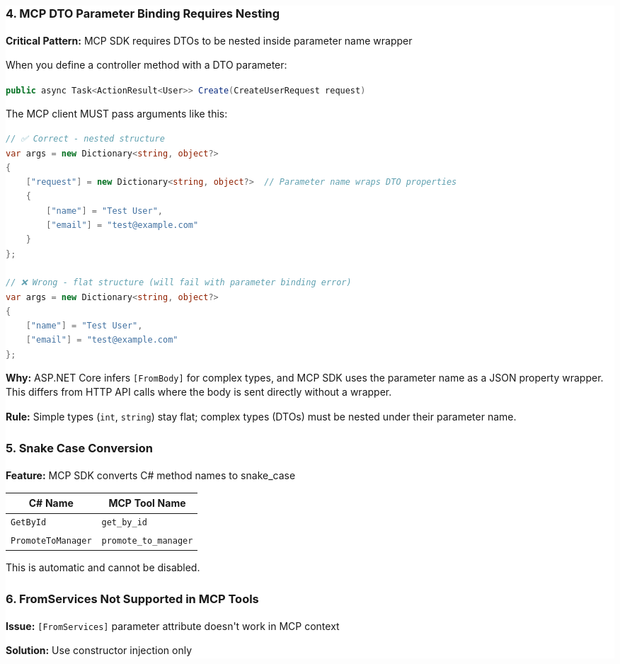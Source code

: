 ### 4. MCP DTO Parameter Binding Requires Nesting

**Critical Pattern:** MCP SDK requires DTOs to be nested inside parameter name wrapper

When you define a controller method with a DTO parameter:

```csharp
public async Task<ActionResult<User>> Create(CreateUserRequest request)
```

The MCP client MUST pass arguments like this:

```csharp
// ✅ Correct - nested structure
var args = new Dictionary<string, object?>
{
    ["request"] = new Dictionary<string, object?>  // Parameter name wraps DTO properties
    {
        ["name"] = "Test User",
        ["email"] = "test@example.com"
    }
};

// ❌ Wrong - flat structure (will fail with parameter binding error)
var args = new Dictionary<string, object?>
{
    ["name"] = "Test User",
    ["email"] = "test@example.com"
};
```

**Why:** ASP.NET Core infers `[FromBody]` for complex types, and MCP SDK uses the parameter name as a JSON property wrapper. This differs from HTTP API calls where the body is sent directly without a wrapper.

**Rule:** Simple types (`int`, `string`) stay flat; complex types (DTOs) must be nested under their parameter name.

### 5. Snake Case Conversion

**Feature:** MCP SDK converts C# method names to snake_case

| C# Name | MCP Tool Name |
|---------|---------------|
| `GetById` | `get_by_id` |
| `PromoteToManager` | `promote_to_manager` |

This is automatic and cannot be disabled.

### 6. FromServices Not Supported in MCP Tools

**Issue:** `[FromServices]` parameter attribute doesn't work in MCP context

**Solution:** Use constructor injection only
